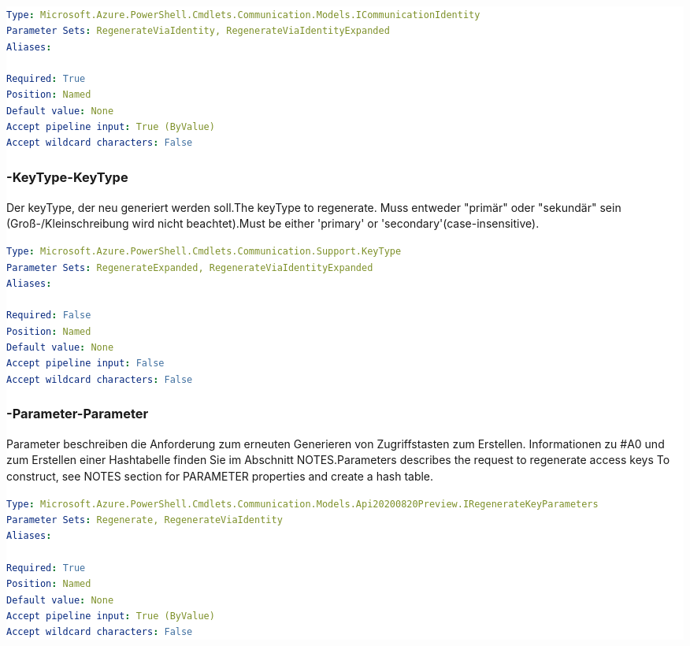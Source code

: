 ```yaml
Type: Microsoft.Azure.PowerShell.Cmdlets.Communication.Models.ICommunicationIdentity
Parameter Sets: RegenerateViaIdentity, RegenerateViaIdentityExpanded
Aliases:

Required: True
Position: Named
Default value: None
Accept pipeline input: True (ByValue)
Accept wildcard characters: False
```

### <span data-ttu-id="b5be6-125">-KeyType</span><span class="sxs-lookup"><span data-stu-id="b5be6-125">-KeyType</span></span>
<span data-ttu-id="b5be6-126">Der keyType, der neu generiert werden soll.</span><span class="sxs-lookup"><span data-stu-id="b5be6-126">The keyType to regenerate.</span></span>
<span data-ttu-id="b5be6-127">Muss entweder "primär" oder "sekundär" sein (Groß-/Kleinschreibung wird nicht beachtet).</span><span class="sxs-lookup"><span data-stu-id="b5be6-127">Must be either 'primary' or 'secondary'(case-insensitive).</span></span>

```yaml
Type: Microsoft.Azure.PowerShell.Cmdlets.Communication.Support.KeyType
Parameter Sets: RegenerateExpanded, RegenerateViaIdentityExpanded
Aliases:

Required: False
Position: Named
Default value: None
Accept pipeline input: False
Accept wildcard characters: False
```

### <span data-ttu-id="b5be6-128">-Parameter</span><span class="sxs-lookup"><span data-stu-id="b5be6-128">-Parameter</span></span>
<span data-ttu-id="b5be6-129">Parameter beschreiben die Anforderung zum erneuten Generieren von Zugriffstasten zum Erstellen. Informationen zu #A0 und zum Erstellen einer Hashtabelle finden Sie im Abschnitt NOTES.</span><span class="sxs-lookup"><span data-stu-id="b5be6-129">Parameters describes the request to regenerate access keys To construct, see NOTES section for PARAMETER properties and create a hash table.</span></span>

```yaml
Type: Microsoft.Azure.PowerShell.Cmdlets.Communication.Models.Api20200820Preview.IRegenerateKeyParameters
Parameter Sets: Regenerate, RegenerateViaIdentity
Aliases:

Required: True
Position: Named
Default value: None
Accept pipeline input: True (ByValue)
Accept wildcard characters: False
```
